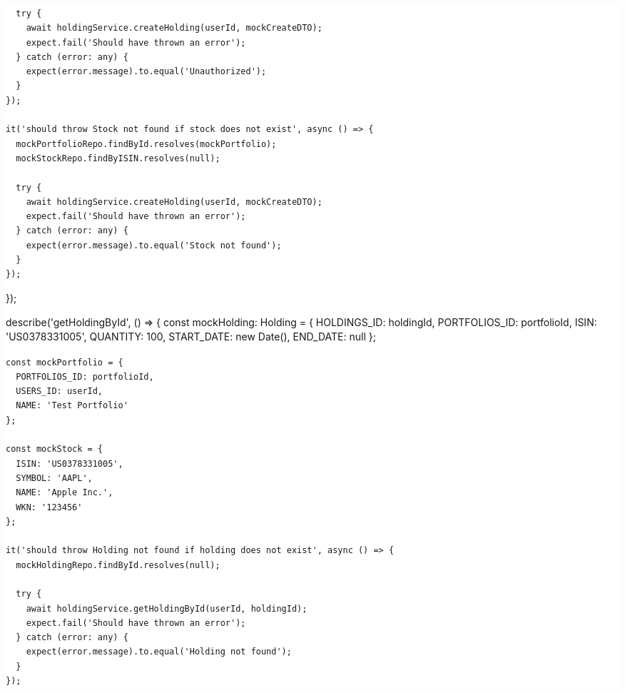       try {
        await holdingService.createHolding(userId, mockCreateDTO);
        expect.fail('Should have thrown an error');
      } catch (error: any) {
        expect(error.message).to.equal('Unauthorized');
      }
    });

    it('should throw Stock not found if stock does not exist', async () => {
      mockPortfolioRepo.findById.resolves(mockPortfolio);
      mockStockRepo.findByISIN.resolves(null);

      try {
        await holdingService.createHolding(userId, mockCreateDTO);
        expect.fail('Should have thrown an error');
      } catch (error: any) {
        expect(error.message).to.equal('Stock not found');
      }
    });
  });

  describe('getHoldingById', () => {
    const mockHolding: Holding = {
      HOLDINGS_ID: holdingId,
      PORTFOLIOS_ID: portfolioId,
      ISIN: 'US0378331005',
      QUANTITY: 100,
      START_DATE: new Date(),
      END_DATE: null
    };

    const mockPortfolio = {
      PORTFOLIOS_ID: portfolioId,
      USERS_ID: userId,
      NAME: 'Test Portfolio'
    };

    const mockStock = {
      ISIN: 'US0378331005',
      SYMBOL: 'AAPL',
      NAME: 'Apple Inc.',
      WKN: '123456'
    };

    it('should throw Holding not found if holding does not exist', async () => {
      mockHoldingRepo.findById.resolves(null);

      try {
        await holdingService.getHoldingById(userId, holdingId);
        expect.fail('Should have thrown an error');
      } catch (error: any) {
        expect(error.message).to.equal('Holding not found');
      }
    });
